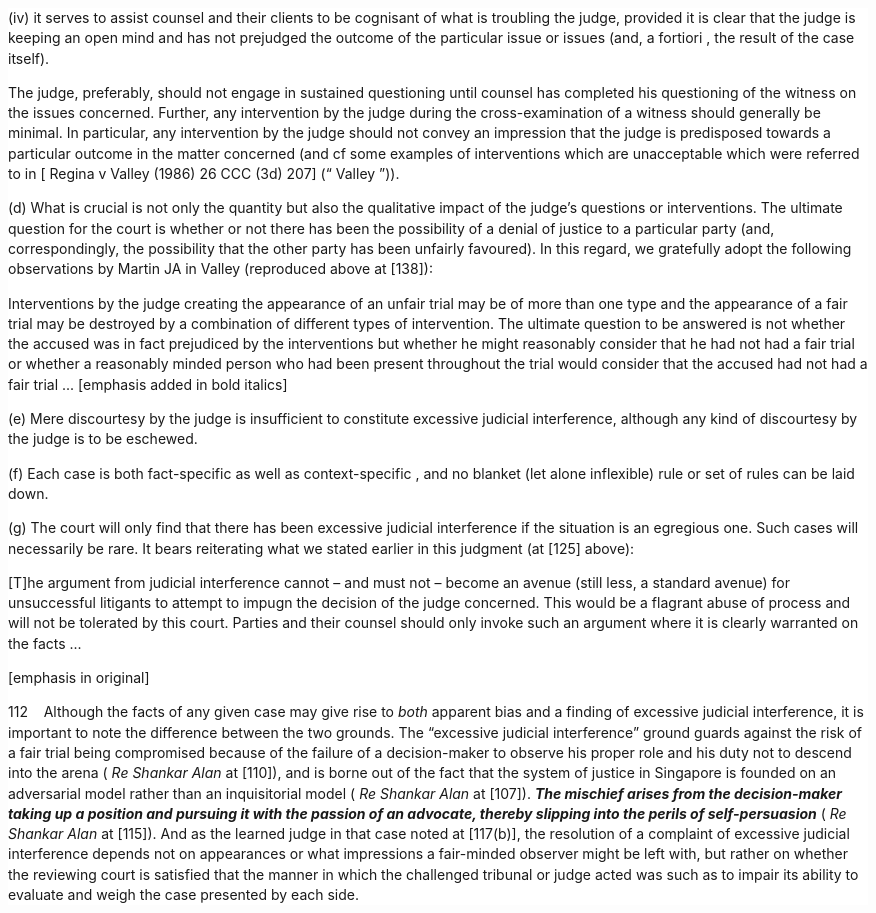  (iv) it serves to assist counsel and their clients to be cognisant of what is troubling the judge, provided it is clear that the judge is keeping an open mind and has not prejudged the outcome of the particular issue or issues (and, a fortiori , the result of the case itself). 

 The judge, preferably, should not engage in sustained questioning until counsel has completed his questioning of the witness on the issues concerned. Further, any intervention by the judge during the cross-examination of a witness should generally be minimal. In particular, any intervention by the judge should not convey an impression that the judge is predisposed towards a particular outcome in the matter concerned (and cf some examples of interventions which are unacceptable which were referred to in [ Regina v Valley (1986) 26 CCC (3d) 207] (“ Valley ”)). 


 (d) What is crucial is not only the quantity but also the qualitative impact of the judge’s questions or interventions. The ultimate question for the court is whether or not there has been the possibility of a denial of justice to a particular party (and, correspondingly, the possibility that the other party has been unfairly favoured). In this regard, we gratefully adopt the following observations by Martin JA in Valley (reproduced above at [138]): 

 Interventions by the judge creating the appearance of an unfair trial may be of more than one type and the appearance of a fair trial may be destroyed by a combination of different types of intervention. The ultimate question to be answered is not whether the accused was in fact prejudiced by the interventions but whether he might reasonably consider that he had not had a fair trial or whether a reasonably minded person who had been present throughout the trial would consider that the accused had not had a fair trial ... [emphasis added in bold italics] 

 (e) Mere discourtesy by the judge is insufficient to constitute excessive judicial interference, although any kind of discourtesy by the judge is to be eschewed. 

 (f) Each case is both fact-specific as well as context-specific , and no blanket (let alone inflexible) rule or set of rules can be laid down. 

 (g) The court will only find that there has been excessive judicial interference if the situation is an egregious one. Such cases will necessarily be rare. It bears reiterating what we stated earlier in this judgment (at [125] above): 

 [T]he argument from judicial interference cannot – and must not – become an avenue (still less, a standard avenue) for unsuccessful litigants to attempt to impugn the decision of the judge concerned. This would be a flagrant abuse of process and will not be tolerated by this court. Parties and their counsel should only invoke such an argument where it is clearly warranted on the facts ... 

 [emphasis in original] 

112    Although the facts of any given case may give rise to _both_ apparent bias and a finding of excessive judicial interference, it is important to note the difference between the two grounds. The “excessive judicial interference” ground guards against the risk of a fair trial being compromised because of the failure of a decision-maker to observe his proper role and his duty not to descend into the arena ( _Re Shankar Alan_ at [110]), and is borne out of the fact that the system of justice in Singapore is founded on an adversarial model rather than an inquisitorial model ( _Re Shankar Alan_ at [107]). **_The mischief arises from the decision-maker taking up a position and pursuing it with the passion of an advocate, thereby slipping into the perils of self-persuasion_** ( _Re Shankar Alan_ at [115]). And as the learned judge in that case noted at [117(b)], the resolution of a complaint of excessive judicial interference depends not on appearances or what impressions a fair-minded observer might be left with, but rather on whether the reviewing court is satisfied that the manner in which the challenged tribunal or judge acted was such as to impair its ability to evaluate and weigh the case presented by each side. 
